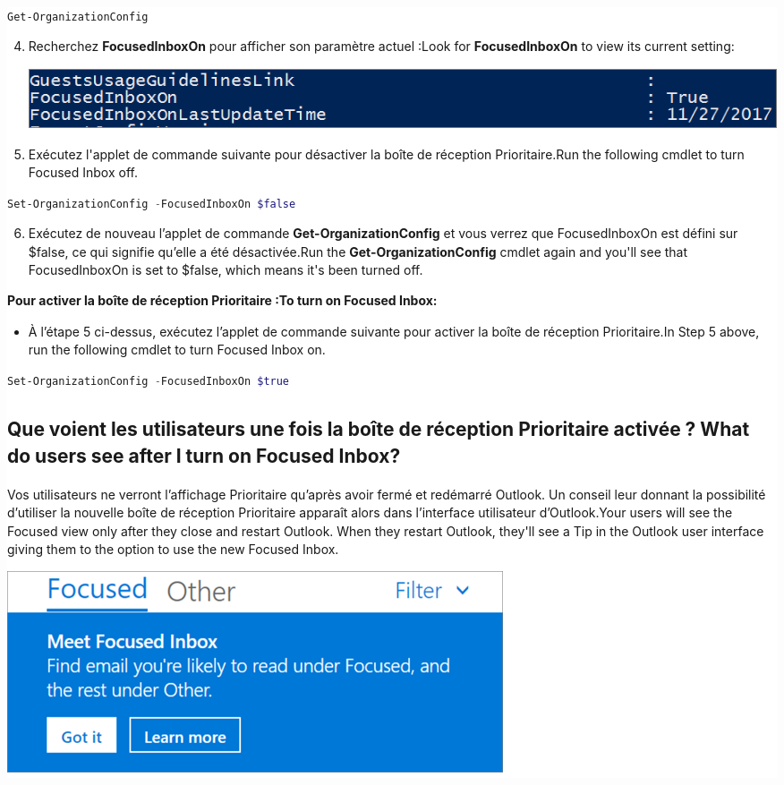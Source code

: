  ``` PowerShell
Get-OrganizationConfig
 ```

4. <span data-ttu-id="1177f-122">Recherchez **FocusedInboxOn** pour afficher son paramètre actuel :</span><span class="sxs-lookup"><span data-stu-id="1177f-122">Look for **FocusedInboxOn** to view its current setting:</span></span> 

    ![Réponse de PowerShell sur l’état de la boîte de réception Prioritaire.](../../media/419d8caa-89b9-45c5-91d9-8c023297456e.png)
  
5. <span data-ttu-id="1177f-124">Exécutez l'applet de commande suivante pour désactiver la boîte de réception Prioritaire.</span><span class="sxs-lookup"><span data-stu-id="1177f-124">Run the following cmdlet to turn Focused Inbox off.</span></span>

 ``` PowerShell
 Set-OrganizationConfig -FocusedInboxOn $false
 ```

6. <span data-ttu-id="1177f-125">Exécutez de nouveau l’applet de commande **Get-OrganizationConfig** et vous verrez que FocusedInboxOn est défini sur $false, ce qui signifie qu’elle a été désactivée.</span><span class="sxs-lookup"><span data-stu-id="1177f-125">Run the **Get-OrganizationConfig** cmdlet again and you'll see that FocusedInboxOn is set to $false, which means it's been turned off.</span></span> 

 <span data-ttu-id="1177f-126">**Pour activer la boîte de réception Prioritaire :**</span><span class="sxs-lookup"><span data-stu-id="1177f-126">**To turn on Focused Inbox:**</span></span>
  
- <span data-ttu-id="1177f-127">À l’étape 5 ci-dessus, exécutez l’applet de commande suivante pour activer la boîte de réception Prioritaire.</span><span class="sxs-lookup"><span data-stu-id="1177f-127">In Step 5 above, run the following cmdlet to turn Focused Inbox on.</span></span>

 ``` PowerShell
 Set-OrganizationConfig -FocusedInboxOn $true
 ```

## <a name="what-do-users-see-after-i-turn-on-focused-inbox"></a><span data-ttu-id="1177f-128">Que voient les utilisateurs une fois la boîte de réception Prioritaire activée ? </span><span class="sxs-lookup"><span data-stu-id="1177f-128">What do users see after I turn on Focused Inbox?</span></span>

<span data-ttu-id="1177f-p106">Vos utilisateurs ne verront l’affichage Prioritaire qu’après avoir fermé et redémarré Outlook. Un conseil leur donnant la possibilité d’utiliser la nouvelle boîte de réception Prioritaire apparaît alors dans l’interface utilisateur d’Outlook.</span><span class="sxs-lookup"><span data-stu-id="1177f-p106">Your users will see the Focused view only after they close and restart Outlook. When they restart Outlook, they'll see a Tip in the Outlook user interface giving them to the option to use the new Focused Inbox.</span></span>
  
![Image de la boîte de réception Prioritaire lorsqu’un utilisateur ouvre Outlook sur le web pour la première fois.](../../media/f6ef79e7-0f4c-4a23-b6f0-7c15d927b5f0.png)
  